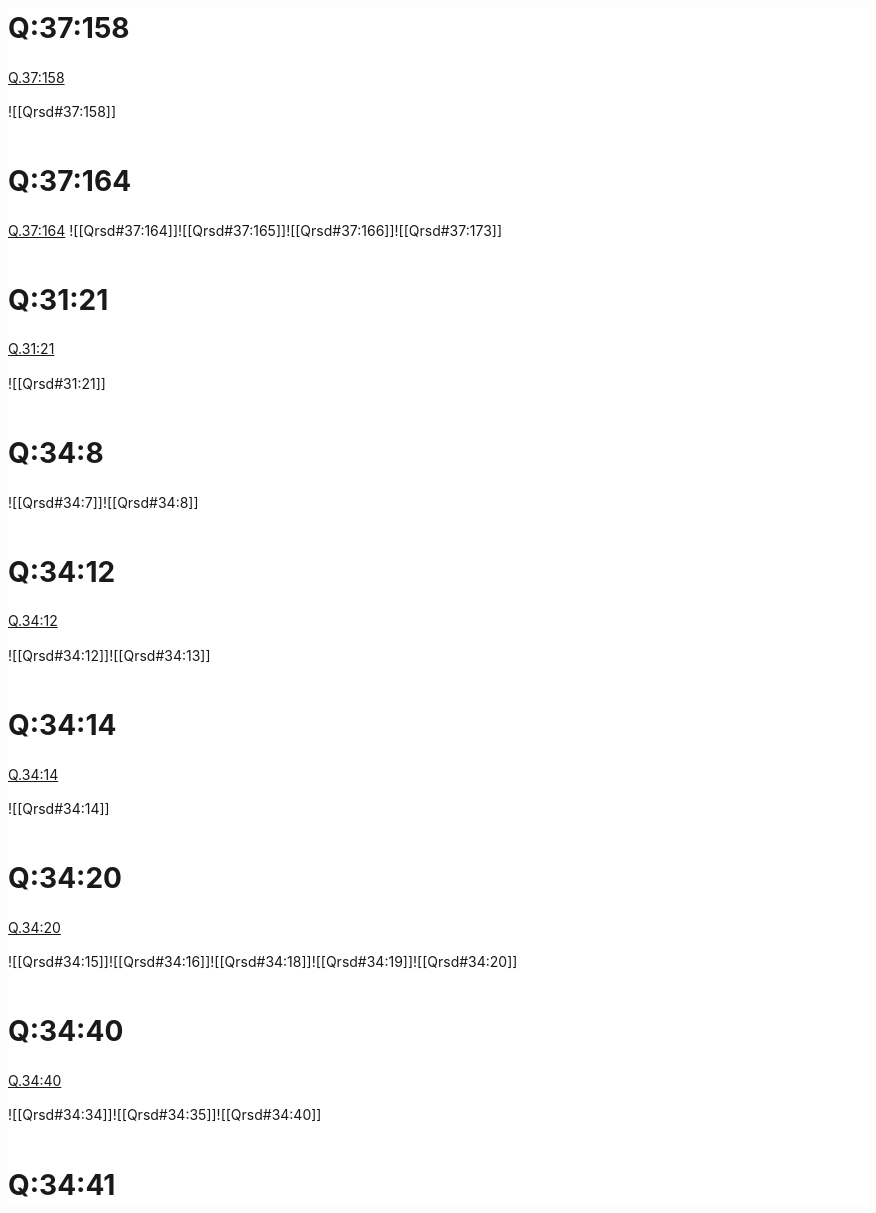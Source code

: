 # Q:37:158

[Q.37:158](https://quran.com/37:158/tafsirs/ar-tafsir-al-tabari)

![[Qrsd#37:158]]

# Q:37:164

[Q.37:164](https://quran.com/37:164/tafsirs/ar-tafsir-al-tabari)
![[Qrsd#37:164]]![[Qrsd#37:165]]![[Qrsd#37:166]]![[Qrsd#37:173]]

# Q:31:21

[Q.31:21](https://quran.com/31:21/tafsirs/ar-tafsir-al-tabari)

![[Qrsd#31:21]]

# Q:34:8

![[Qrsd#34:7]]![[Qrsd#34:8]]

# Q:34:12

[Q.34:12](https://quran.com/34:12/tafsirs/ar-tafsir-al-tabari)

![[Qrsd#34:12]]![[Qrsd#34:13]]

# Q:34:14

[Q.34:14](https://quran.com/34:14/tafsirs/ar-tafsir-al-tabari)

![[Qrsd#34:14]]

# Q:34:20
[Q.34:20](https://quran.com/34:20/tafsirs/ar-tafsir-al-tabari)

![[Qrsd#34:15]]![[Qrsd#34:16]]![[Qrsd#34:18]]![[Qrsd#34:19]]![[Qrsd#34:20]]

# Q:34:40

[Q.34:40](https://quran.com/34:40/tafsirs/ar-tafsir-al-tabari)

![[Qrsd#34:34]]![[Qrsd#34:35]]![[Qrsd#34:40]]
# Q:34:41
